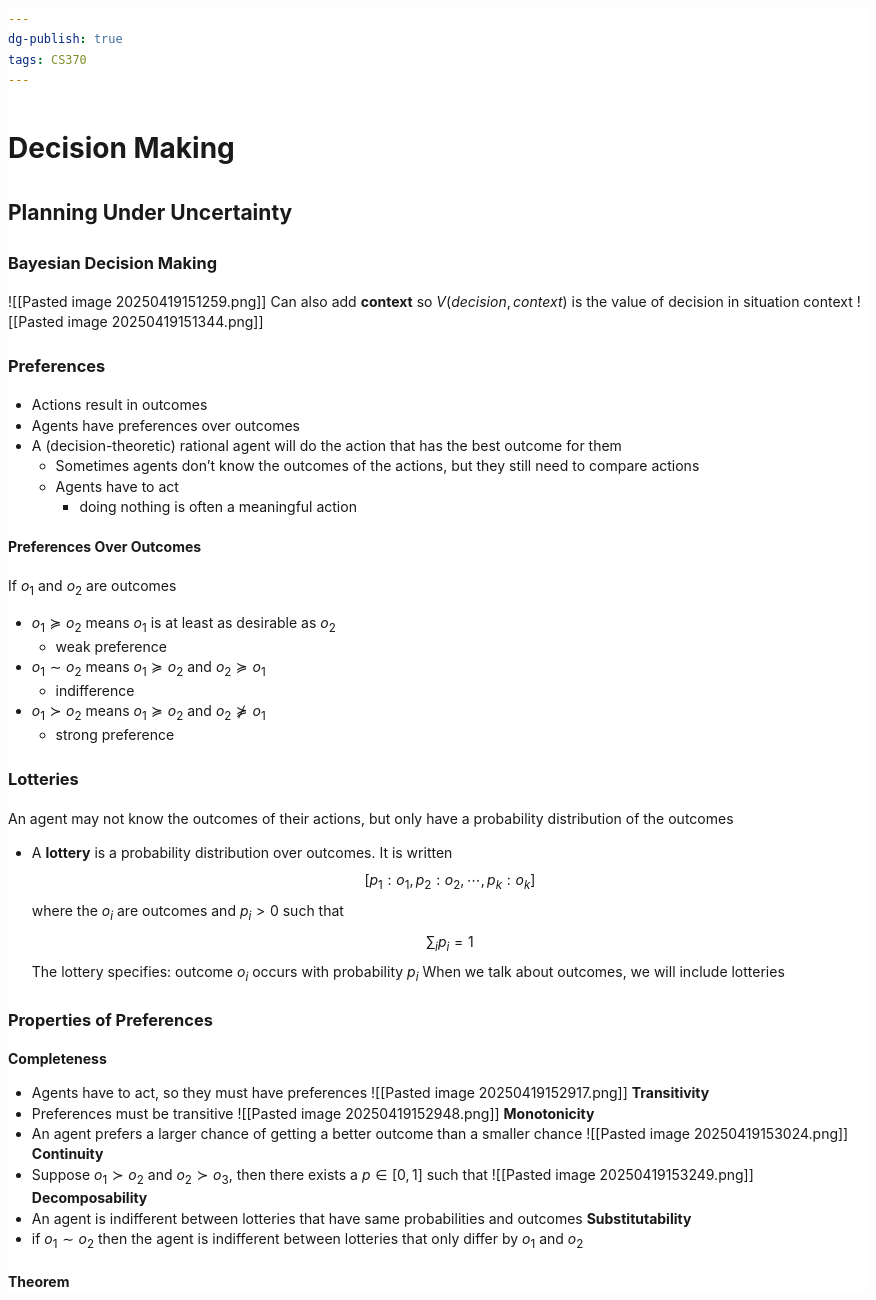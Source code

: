 ```yaml
---
dg-publish: true
tags: CS370
---
```

# Decision Making
## Planning Under Uncertainty
### Bayesian Decision Making
![[Pasted image 20250419151259.png]]
Can also add **context** so $V(decision, context)$ is the value of decision in situation context
![[Pasted image 20250419151344.png]]
### Preferences
* Actions result in outcomes
* Agents have preferences over outcomes
* A (decision-theoretic) rational agent will do the action that has the best outcome for them
	* Sometimes agents don’t know the outcomes of the actions, but they still need to compare actions
	* Agents have to act
		* doing nothing is often a meaningful action
#### Preferences Over Outcomes
If $o_1$ and $o_2$ are outcomes
* $o_1 \succeq o_2$ means $o_1$ is at least as desirable as $o_2$
	* weak preference
* $o_1 \sim o_2$ means $o_1 \succeq o_2$ and $o_2 \succeq o_1$
	* indifference
* $o_1 \succ o_2$ means $o_1 \succeq o_2$ and $o_2 \nsucceq o_1$
	* strong preference
### Lotteries
An agent may not know the outcomes of their actions, but only have a probability distribution of the outcomes
* A **lottery** is a probability distribution over outcomes. It is written $$\left[p_1:o_1, p_2:o_2, \cdots, p_k:o_k\right]$$where the $o_i$ are outcomes and $p_i > 0$ such that$$\sum_ip_i = 1$$The lottery specifies: outcome $o_i$ occurs with probability $p_i$
When we talk about outcomes, we will include lotteries
### Properties of Preferences
**Completeness**
* Agents have to act, so they must have preferences
![[Pasted image 20250419152917.png]]
**Transitivity**
* Preferences must be transitive
![[Pasted image 20250419152948.png]]
**Monotonicity**
* An agent prefers a larger chance of getting a better outcome than a smaller chance
![[Pasted image 20250419153024.png]]
**Continuity**
* Suppose $o_1\succ o_2$ and $o_2\succ o_3$, then there exists a $p\in [0,1]$ such that
![[Pasted image 20250419153249.png]]
**Decomposability**
* An agent is indifferent between lotteries that have same probabilities and outcomes
**Substitutability**
* if $o_1\sim o_2$ then the agent is indifferent between lotteries that only differ by $o_1$ and $o_2$
#### Theorem